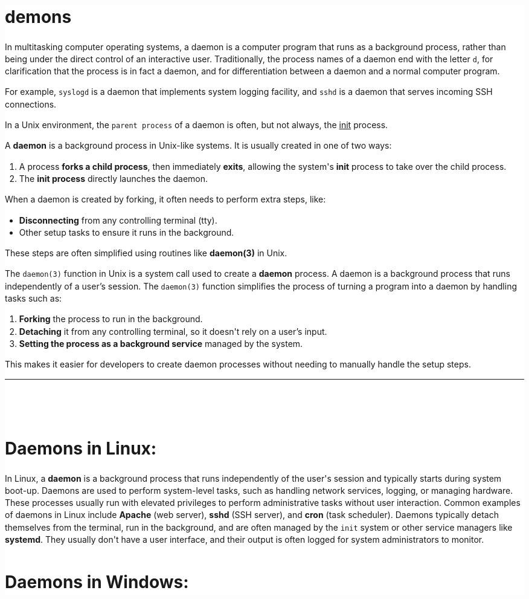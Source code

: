 # demons

In multitasking computer operating systems, a daemon is a computer program that runs as a background process, rather than being under the direct control of an interactive user. Traditionally, the process names of a daemon end with the letter `d`, for clarification that the process is in fact a daemon, and for differentiation between a daemon and a normal computer program.

For example, `syslogd` is a daemon that implements system logging facility, and `sshd` is a daemon that serves incoming SSH connections.

In a Unix environment, the `parent process` of a daemon is often, but not always, the [init](./init.md) process.

A **daemon** is a background process in Unix-like systems. It is usually created in one of two ways:

1. A process **forks a child process**, then immediately **exits**, allowing the system's **init** process to take over the child process.
2. The **init process** directly launches the daemon.

When a daemon is created by forking, it often needs to perform extra steps, like:

- **Disconnecting** from any controlling terminal (tty).
- Other setup tasks to ensure it runs in the background.

These steps are often simplified using routines like **daemon(3)** in Unix.

The `daemon(3)` function in Unix is a system call used to create a **daemon** process. A daemon is a background process that runs independently of a user’s session. The `daemon(3)` function simplifies the process of turning a program into a daemon by handling tasks such as:

1. **Forking** the process to run in the background.
2. **Detaching** it from any controlling terminal, so it doesn't rely on a user’s input.
3. **Setting the process as a background service** managed by the system.

This makes it easier for developers to create daemon processes without needing to manually handle the setup steps.

---

<br>
<br>

# Daemons in Linux:

In Linux, a **daemon** is a background process that runs independently of the user's session and typically starts during system boot-up. Daemons are used to perform system-level tasks, such as handling network services, logging, or managing hardware. These processes usually run with elevated privileges to perform administrative tasks without user interaction. Common examples of daemons in Linux include **Apache** (web server), **sshd** (SSH server), and **cron** (task scheduler). Daemons typically detach themselves from the terminal, run in the background, and are often managed by the `init` system or other service managers like **systemd**. They usually don't have a user interface, and their output is often logged for system administrators to monitor.

# Daemons in Windows:
